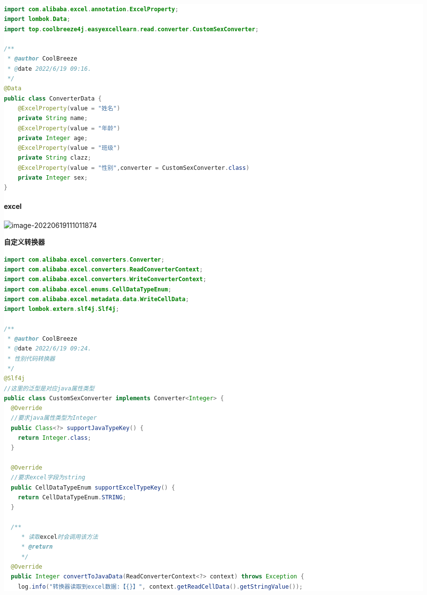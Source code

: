```java
import com.alibaba.excel.annotation.ExcelProperty;
import lombok.Data;
import top.coolbreeze4j.easyexcellearn.read.converter.CustomSexConverter;

/**
 * @author CoolBreeze
 * @date 2022/6/19 09:16.
 */
@Data
public class ConverterData {
    @ExcelProperty(value = "姓名")
    private String name;
    @ExcelProperty(value = "年龄")
    private Integer age;
    @ExcelProperty(value = "班级")
    private String clazz;
    @ExcelProperty(value = "性别",converter = CustomSexConverter.class)
    private Integer sex;
}
```



#### excel

![image-20220619111011874](https://blog-1252734679.cos.ap-shanghai.myqcloud.com/markdown/image-20220619111011874.png)



**自定义转换器**

```java
import com.alibaba.excel.converters.Converter;
import com.alibaba.excel.converters.ReadConverterContext;
import com.alibaba.excel.converters.WriteConverterContext;
import com.alibaba.excel.enums.CellDataTypeEnum;
import com.alibaba.excel.metadata.data.WriteCellData;
import lombok.extern.slf4j.Slf4j;

/**
 * @author CoolBreeze
 * @date 2022/6/19 09:24.
 * 性别代码转换器
 */
@Slf4j
//这里的泛型是对应java属性类型
public class CustomSexConverter implements Converter<Integer> {
  @Override
  //要求java属性类型为Integer
  public Class<?> supportJavaTypeKey() {
    return Integer.class;
  }

  @Override
  //要求excel字段为string
  public CellDataTypeEnum supportExcelTypeKey() {
    return CellDataTypeEnum.STRING;
  }

  /**
     * 读取excel时会调用该方法
     * @return
     */
  @Override
  public Integer convertToJavaData(ReadConverterContext<?> context) throws Exception {
    log.info("转换器读取到excel数据:【{}】", context.getReadCellData().getStringValue());
```